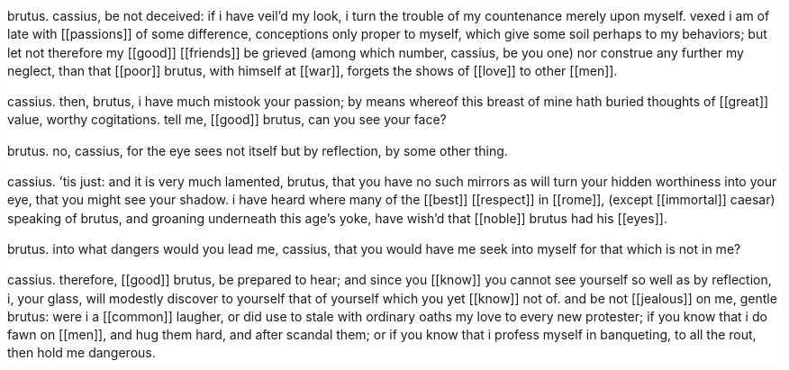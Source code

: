 brutus.
cassius,
be not deceived: if i have veil’d my look,
i turn the trouble of my countenance
merely upon myself. vexed i am
of late with [[passions]] of some difference,
conceptions only proper to myself,
which give some soil perhaps to my behaviors;
but let not therefore my [[good]] [[friends]] be grieved
(among which number, cassius, be you one)
nor construe any further my neglect,
than that [[poor]] brutus, with himself at [[war]],
forgets the shows of [[love]] to other [[men]].

cassius.
then, brutus, i have much mistook your passion;
by means whereof this breast of mine hath buried
thoughts of [[great]] value, worthy cogitations.
tell me, [[good]] brutus, can you see your face?

brutus.
no, cassius, for the eye sees not itself
but by reflection, by some other thing.

cassius.
’tis just:
and it is very much lamented, brutus,
that you have no such mirrors as will turn
your hidden worthiness into your eye,
that you might see your shadow. i have heard
where many of the [[best]] [[respect]] in [[rome]],
(except [[immortal]] caesar) speaking of brutus,
and groaning underneath this age’s yoke,
have wish’d that [[noble]] brutus had his [[eyes]].

brutus.
into what dangers would you lead me, cassius,
that you would have me seek into myself
for that which is not in me?

cassius.
therefore, [[good]] brutus, be prepared to hear;
and since you [[know]] you cannot see yourself
so well as by reflection, i, your glass,
will modestly discover to yourself
that of yourself which you yet [[know]] not of.
and be not [[jealous]] on me, gentle brutus:
were i a [[common]] laugher, or did use
to stale with ordinary oaths my love
to every new protester; if you know
that i do fawn on [[men]], and hug them hard,
and after scandal them; or if you know
that i profess myself in banqueting,
to all the rout, then hold me dangerous.
